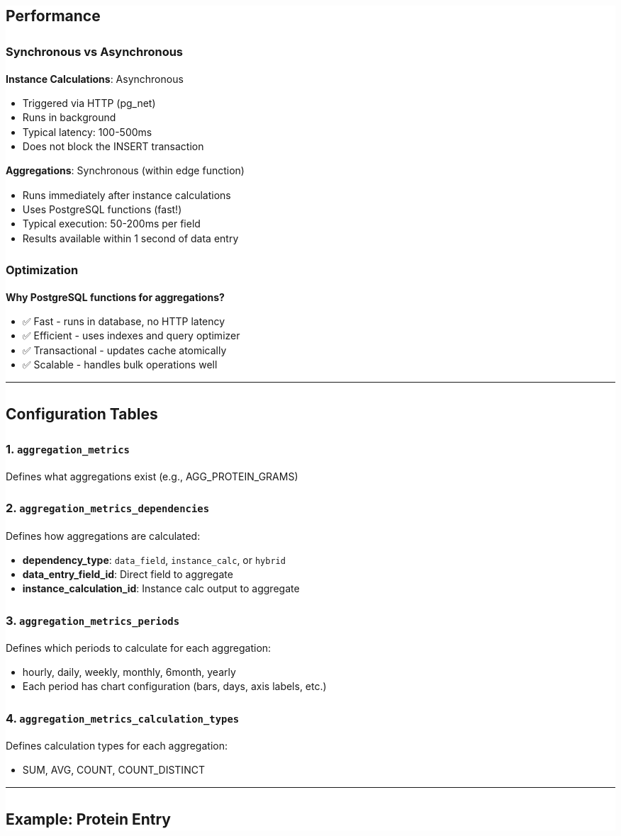 ## Performance

### Synchronous vs Asynchronous

**Instance Calculations**: Asynchronous
- Triggered via HTTP (pg_net)
- Runs in background
- Typical latency: 100-500ms
- Does not block the INSERT transaction

**Aggregations**: Synchronous (within edge function)
- Runs immediately after instance calculations
- Uses PostgreSQL functions (fast!)
- Typical execution: 50-200ms per field
- Results available within 1 second of data entry

### Optimization

**Why PostgreSQL functions for aggregations?**
- ✅ Fast - runs in database, no HTTP latency
- ✅ Efficient - uses indexes and query optimizer
- ✅ Transactional - updates cache atomically
- ✅ Scalable - handles bulk operations well

---

## Configuration Tables

### 1. `aggregation_metrics`
Defines what aggregations exist (e.g., AGG_PROTEIN_GRAMS)

### 2. `aggregation_metrics_dependencies`
Defines how aggregations are calculated:
- **dependency_type**: `data_field`, `instance_calc`, or `hybrid`
- **data_entry_field_id**: Direct field to aggregate
- **instance_calculation_id**: Instance calc output to aggregate

### 3. `aggregation_metrics_periods`
Defines which periods to calculate for each aggregation:
- hourly, daily, weekly, monthly, 6month, yearly
- Each period has chart configuration (bars, days, axis labels, etc.)

### 4. `aggregation_metrics_calculation_types`
Defines calculation types for each aggregation:
- SUM, AVG, COUNT, COUNT_DISTINCT

---

## Example: Protein Entry
